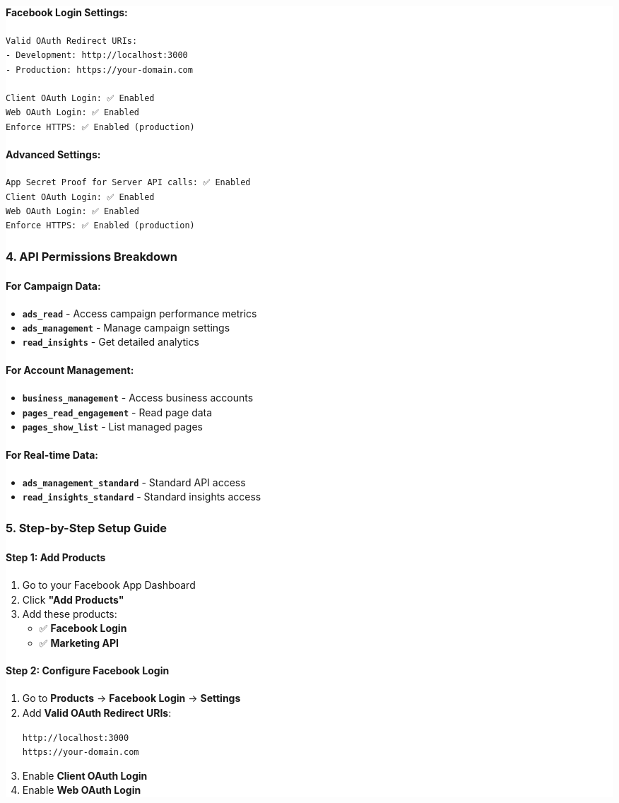 #### **Facebook Login Settings:**
```
Valid OAuth Redirect URIs:
- Development: http://localhost:3000
- Production: https://your-domain.com

Client OAuth Login: ✅ Enabled
Web OAuth Login: ✅ Enabled
Enforce HTTPS: ✅ Enabled (production)
```

#### **Advanced Settings:**
```
App Secret Proof for Server API calls: ✅ Enabled
Client OAuth Login: ✅ Enabled
Web OAuth Login: ✅ Enabled
Enforce HTTPS: ✅ Enabled (production)
```

### **4. API Permissions Breakdown**

#### **For Campaign Data:**
- **`ads_read`** - Access campaign performance metrics
- **`ads_management`** - Manage campaign settings
- **`read_insights`** - Get detailed analytics

#### **For Account Management:**
- **`business_management`** - Access business accounts
- **`pages_read_engagement`** - Read page data
- **`pages_show_list`** - List managed pages

#### **For Real-time Data:**
- **`ads_management_standard`** - Standard API access
- **`read_insights_standard`** - Standard insights access

### **5. Step-by-Step Setup Guide**

#### **Step 1: Add Products**
1. Go to your Facebook App Dashboard
2. Click **"Add Products"**
3. Add these products:
   - ✅ **Facebook Login**
   - ✅ **Marketing API**

#### **Step 2: Configure Facebook Login**
1. Go to **Products** → **Facebook Login** → **Settings**
2. Add **Valid OAuth Redirect URIs**:
   ```
   http://localhost:3000
   https://your-domain.com
   ```
3. Enable **Client OAuth Login**
4. Enable **Web OAuth Login**
